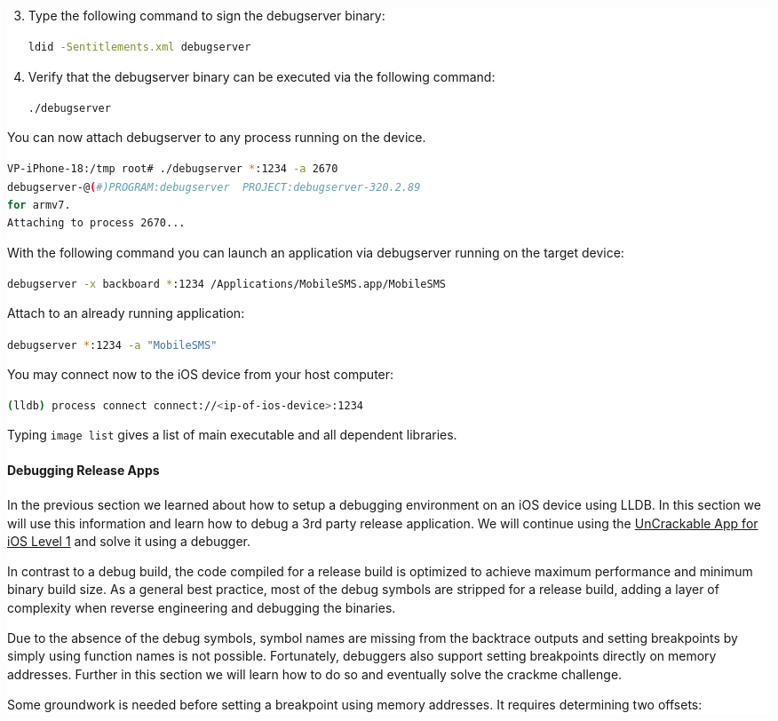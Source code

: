 3) Type the following command to sign the debugserver binary:

    ```bash
    ldid -Sentitlements.xml debugserver
    ```

4) Verify that the debugserver binary can be executed via the following command:

    ```bash
    ./debugserver
    ```

You can now attach debugserver to any process running on the device.

```bash
VP-iPhone-18:/tmp root# ./debugserver *:1234 -a 2670
debugserver-@(#)PROGRAM:debugserver  PROJECT:debugserver-320.2.89
for armv7.
Attaching to process 2670...
```

With the following command you can launch an application via debugserver running on the target device:

```bash
debugserver -x backboard *:1234 /Applications/MobileSMS.app/MobileSMS
```

Attach to an already running application:

```bash
debugserver *:1234 -a "MobileSMS"
```

You may connect now to the iOS device from your host computer:

```bash
(lldb) process connect connect://<ip-of-ios-device>:1234
```

Typing `image list` gives a list of main executable and all dependent libraries.

#### Debugging Release Apps

In the previous section we learned about how to setup a debugging environment on an iOS device using LLDB. In this section we will use this information and learn how to debug a 3rd party release application. We will continue using the [UnCrackable App for iOS Level 1](0x08b-Reference-Apps.md#uncrackable-app-for-ios-level-1) and solve it using a debugger.

In contrast to a debug build, the code compiled for a release build is optimized to achieve maximum performance and minimum binary build size. As a general best practice, most of the debug symbols are stripped for a release build, adding a layer of complexity when reverse engineering and debugging the binaries.

Due to the absence of the debug symbols, symbol names are missing from the backtrace outputs and setting breakpoints by simply using function names is not possible. Fortunately, debuggers also support setting breakpoints directly on memory addresses. Further in this section we will learn how to do so and eventually solve the crackme challenge.

Some groundwork is needed before setting a breakpoint using memory addresses. It requires determining two offsets:
